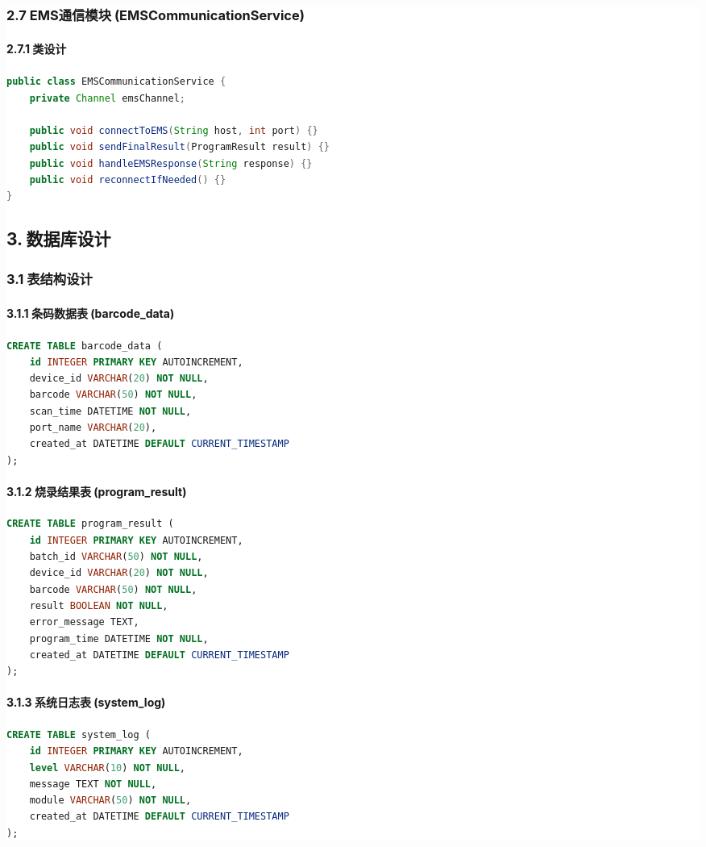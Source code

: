 ### 2.7 EMS通信模块 (EMSCommunicationService)

#### 2.7.1 类设计
```java
public class EMSCommunicationService {
    private Channel emsChannel;
    
    public void connectToEMS(String host, int port) {}
    public void sendFinalResult(ProgramResult result) {}
    public void handleEMSResponse(String response) {}
    public void reconnectIfNeeded() {}
}
```

## 3. 数据库设计

### 3.1 表结构设计

#### 3.1.1 条码数据表 (barcode_data)
```sql
CREATE TABLE barcode_data (
    id INTEGER PRIMARY KEY AUTOINCREMENT,
    device_id VARCHAR(20) NOT NULL,
    barcode VARCHAR(50) NOT NULL,
    scan_time DATETIME NOT NULL,
    port_name VARCHAR(20),
    created_at DATETIME DEFAULT CURRENT_TIMESTAMP
);
```

#### 3.1.2 烧录结果表 (program_result)
```sql
CREATE TABLE program_result (
    id INTEGER PRIMARY KEY AUTOINCREMENT,
    batch_id VARCHAR(50) NOT NULL,
    device_id VARCHAR(20) NOT NULL,
    barcode VARCHAR(50) NOT NULL,
    result BOOLEAN NOT NULL,
    error_message TEXT,
    program_time DATETIME NOT NULL,
    created_at DATETIME DEFAULT CURRENT_TIMESTAMP
);
```

#### 3.1.3 系统日志表 (system_log)
```sql
CREATE TABLE system_log (
    id INTEGER PRIMARY KEY AUTOINCREMENT,
    level VARCHAR(10) NOT NULL,
    message TEXT NOT NULL,
    module VARCHAR(50) NOT NULL,
    created_at DATETIME DEFAULT CURRENT_TIMESTAMP
);
```
